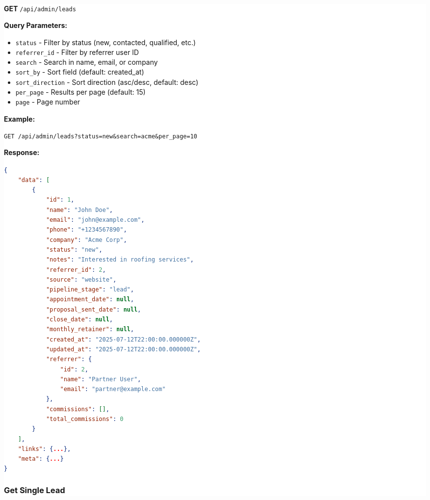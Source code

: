 **GET** `/api/admin/leads`

**Query Parameters:**
- `status` - Filter by status (new, contacted, qualified, etc.)
- `referrer_id` - Filter by referrer user ID
- `search` - Search in name, email, or company
- `sort_by` - Sort field (default: created_at)
- `sort_direction` - Sort direction (asc/desc, default: desc)
- `per_page` - Results per page (default: 15)
- `page` - Page number

**Example:**
```
GET /api/admin/leads?status=new&search=acme&per_page=10
```

**Response:**
```json
{
    "data": [
        {
            "id": 1,
            "name": "John Doe",
            "email": "john@example.com",
            "phone": "+1234567890",
            "company": "Acme Corp",
            "status": "new",
            "notes": "Interested in roofing services",
            "referrer_id": 2,
            "source": "website",
            "pipeline_stage": "lead",
            "appointment_date": null,
            "proposal_sent_date": null,
            "close_date": null,
            "monthly_retainer": null,
            "created_at": "2025-07-12T22:00:00.000000Z",
            "updated_at": "2025-07-12T22:00:00.000000Z",
            "referrer": {
                "id": 2,
                "name": "Partner User",
                "email": "partner@example.com"
            },
            "commissions": [],
            "total_commissions": 0
        }
    ],
    "links": {...},
    "meta": {...}
}
```

### Get Single Lead
